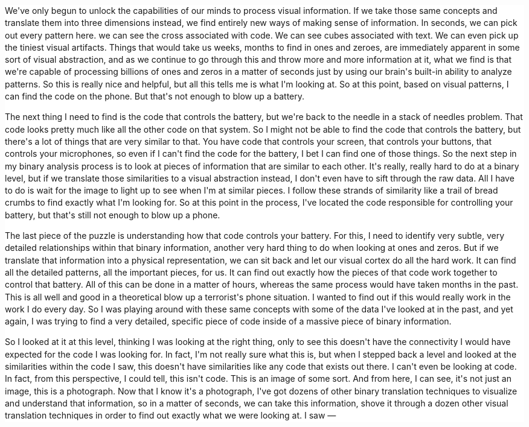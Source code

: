 We've only begun to unlock the capabilities of our minds to process visual information. If
we take those same concepts and translate them into three dimensions instead, we find
entirely new ways of making sense of information. In seconds, we can pick out every
pattern here. we can see the cross associated with code. We can see cubes associated with
text. We can even pick up the tiniest visual artifacts. Things that would take us weeks,
months to find in ones and zeroes, are immediately apparent in some sort of visual
abstraction, and as we continue to go through this and throw more and more information at
it, what we find is that we're capable of processing billions of ones and zeros in a
matter of seconds just by using our brain's built-in ability to analyze patterns. So this
is really nice and helpful, but all this tells me is what I'm looking at. So at this
point, based on visual patterns, I can find the code on the phone. But that's not enough
to blow up a battery.

The next thing I need to find is the code that controls the battery, but we're back to the
needle in a stack of needles problem. That code looks pretty much like all the other code
on that system. So I might not be able to find the code that controls the battery, but
there's a lot of things that are very similar to that. You have code that controls your
screen, that controls your buttons, that controls your microphones, so even if I can't
find the code for the battery, I bet I can find one of those things. So the next step in
my binary analysis process is to look at pieces of information that are similar to each
other. It's really, really hard to do at a binary level, but if we translate those
similarities to a visual abstraction instead, I don't even have to sift through the raw
data. All I have to do is wait for the image to light up to see when I'm at similar
pieces. I follow these strands of similarity like a trail of bread crumbs to find exactly
what I'm looking for. So at this point in the process, I've located the code responsible
for controlling your battery, but that's still not enough to blow up a
phone.

The last piece of the puzzle is understanding how that code controls your battery. For
this, I need to identify very subtle, very detailed relationships within that binary
information, another very hard thing to do when looking at ones and zeros. But if we
translate that information into a physical representation, we can sit back and let our
visual cortex do all the hard work. It can find all the detailed patterns, all the
important pieces, for us. It can find out exactly how the pieces of that code work
together to control that battery. All of this can be done in a matter of hours, whereas
the same process would have taken months in the past. This is all well and good in a
theoretical blow up a terrorist's phone situation. I wanted to find out if this would
really work in the work I do every day. So I was playing around with these same concepts
with some of the data I've looked at in the past, and yet again, I was trying to find a
very detailed, specific piece of code inside of a massive piece of binary
information.

So I looked at it at this level, thinking I was looking at the right thing, only to see
this doesn't have the connectivity I would have expected for the code I was looking for.
In fact, I'm not really sure what this is, but when I stepped back a level and looked at
the similarities within the code I saw, this doesn't have similarities like any code that
exists out there. I can't even be looking at code. In fact, from this perspective, I could
tell, this isn't code. This is an image of some sort. And from here, I can see, it's not
just an image, this is a photograph. Now that I know it's a photograph, I've got dozens of
other binary translation techniques to visualize and understand that information, so in a
matter of seconds, we can take this information, shove it through a dozen other visual
translation techniques in order to find out exactly what we were looking at. I saw —
